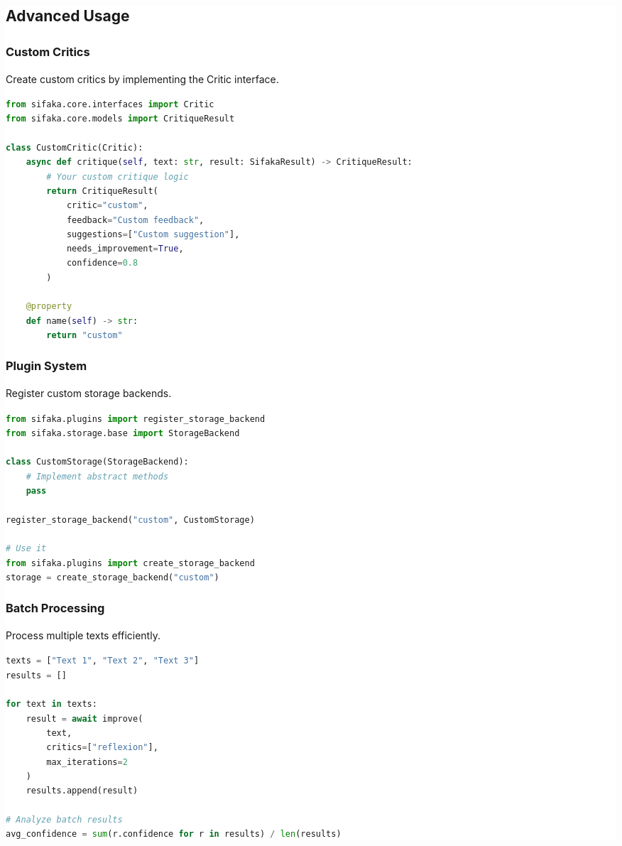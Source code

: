 ## Advanced Usage

### Custom Critics
Create custom critics by implementing the Critic interface.

```python
from sifaka.core.interfaces import Critic
from sifaka.core.models import CritiqueResult

class CustomCritic(Critic):
    async def critique(self, text: str, result: SifakaResult) -> CritiqueResult:
        # Your custom critique logic
        return CritiqueResult(
            critic="custom",
            feedback="Custom feedback",
            suggestions=["Custom suggestion"],
            needs_improvement=True,
            confidence=0.8
        )
    
    @property
    def name(self) -> str:
        return "custom"
```

### Plugin System
Register custom storage backends.

```python
from sifaka.plugins import register_storage_backend
from sifaka.storage.base import StorageBackend

class CustomStorage(StorageBackend):
    # Implement abstract methods
    pass

register_storage_backend("custom", CustomStorage)

# Use it
from sifaka.plugins import create_storage_backend
storage = create_storage_backend("custom")
```

### Batch Processing
Process multiple texts efficiently.

```python
texts = ["Text 1", "Text 2", "Text 3"]
results = []

for text in texts:
    result = await improve(
        text,
        critics=["reflexion"],
        max_iterations=2
    )
    results.append(result)

# Analyze batch results
avg_confidence = sum(r.confidence for r in results) / len(results)
```

